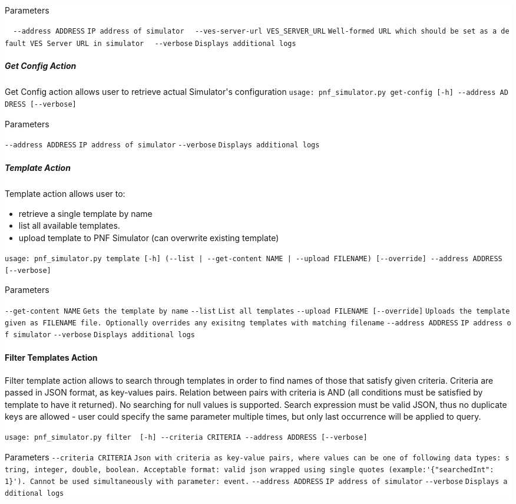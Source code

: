 Parameters

`  --address ADDRESS`               `IP address of simulator`
`  --ves-server-url VES_SERVER_URL` `Well-formed URL which should be set as a default VES Server URL in simulator`
`  --verbose`                       `Displays additional logs`

##### Get Config Action
Get Config action allows user to retrieve actual Simulator's configuration
`usage: pnf_simulator.py get-config [-h] --address ADDRESS [--verbose] `

Parameters

`--address ADDRESS`           `IP address of simulator`
`--verbose`                   `Displays additional logs`

##### Template Action
Template action allows user to:
* retrieve a single template by name
* list all available templates.
* upload template to PNF Simulator (can overwrite existing template)

`usage: pnf_simulator.py template [-h]
                                  (--list | --get-content NAME | --upload FILENAME)
                                  [--override] --address ADDRESS [--verbose]`

Parameters

`--get-content NAME`        `Gets the template by name`
`--list`                    `List all templates`
`--upload FILENAME [--override]` `Uploads the template given as FILENAME file. Optionally overrides any exisitng templates with matching filename`
`--address ADDRESS`         `IP address of simulator`
`--verbose`                 `Displays additional logs`

#### Filter Templates Action
Filter template action allows to search through templates in order to find names of those that satisfy given criteria.
Criteria are passed in JSON format, as key-values pairs. Relation between pairs with criteria is AND (all conditions must be satisfied by template to have it returned).
No searching for null values is supported.
Search expression must be valid JSON, thus no duplicate keys are allowed - user could specify the same parameter multiple times, but only last occurrence will be applied to query.


`usage: pnf_simulator.py filter  [-h]
                                 --criteria CRITERIA --address ADDRESS [--verbose]`

Parameters
`--criteria CRITERIA`       `Json with criteria as key-value pairs, where values can be one of following data types: string, integer, double, boolean.
                             Acceptable format: valid json wrapped using single quotes (example:'{"searchedInt":1}').
                             Cannot be used simultaneously with parameter: event.`
`--address ADDRESS`         `IP address of simulator`
`--verbose`                 `Displays additional logs`
